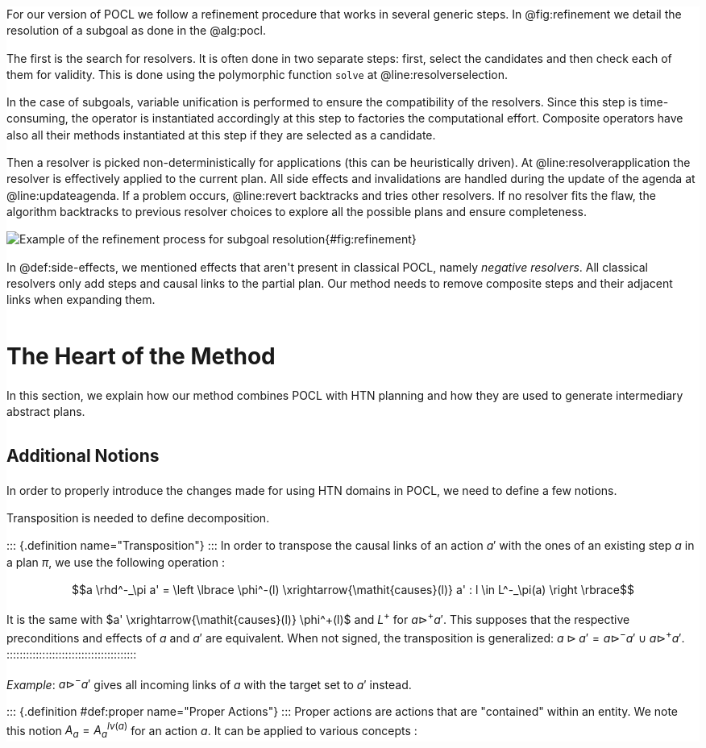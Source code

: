 For our version of POCL we follow a refinement procedure that works in several generic steps. 
In @fig:refinement we detail the resolution of a subgoal as done in the @alg:pocl.

The first is the search for resolvers. It is often done in two separate steps: first, select the candidates and then check each of them for validity. This is done using the polymorphic function `solve` at @line:resolverselection. 

In the case of subgoals, variable unification is performed to ensure the compatibility of the resolvers. Since this step is time-consuming, the operator is instantiated accordingly at this step to factories the computational effort. Composite operators have also all their methods instantiated at this step if they are selected as a candidate. 

Then a resolver is picked non-deterministically for applications (this can be heuristically driven). At @line:resolverapplication the resolver is effectively applied to the current plan. All side effects and invalidations are handled during the update of the agenda at @line:updateagenda. If a problem occurs, @line:revert backtracks and tries other resolvers. If no resolver fits the flaw, the algorithm backtracks to previous resolver choices to explore all the possible plans and ensure completeness.

![Example of the refinement process for subgoal resolution](graphics/refinement.svg){#fig:refinement}

In @def:side-effects, we mentioned effects that aren't present in classical POCL, namely *negative resolvers*. All classical resolvers only add steps and causal links to the partial plan. Our method needs to remove composite steps and their adjacent links when expanding them.

# The Heart of the Method

In this section, we explain how our method combines POCL with HTN planning and how they are used to generate intermediary abstract plans.

## Additional Notions

In order to properly introduce the changes made for using HTN domains in POCL, we need to define a few notions. 

Transposition is needed to define decomposition.

::: {.definition name="Transposition"} :::
In order to transpose the causal links of an action $a'$ with the ones of an existing step $a$ in a plan $\pi$, we use the following operation : 

$$a \rhd^-_\pi a' = \left \lbrace \phi^-(l) \xrightarrow{\mathit{causes}(l)} a' : l \in L^-_\pi(a) \right \rbrace$$

It is the same with $a' \xrightarrow{\mathit{causes}(l)} \phi^+(l)$ and $L^+$ for $a \rhd^+ a'$. This supposes that the respective preconditions and effects of $a$ and $a'$ are equivalent. When not signed, the transposition is generalized: $a \rhd a' = a\rhd^-a' \cup a\rhd^+a'$.
::::::::::::::::::::::::::::::::::::::::

*Example*: $a\rhd^-a'$ gives all incoming links of $a$ with the target set to $a'$ instead.

::: {.definition #def:proper name="Proper Actions"} :::
Proper actions are actions that are "contained" within an entity. We note this notion $A_a = A_a^{lv(a)}$ for an action $a$. It can be applied to various concepts :
